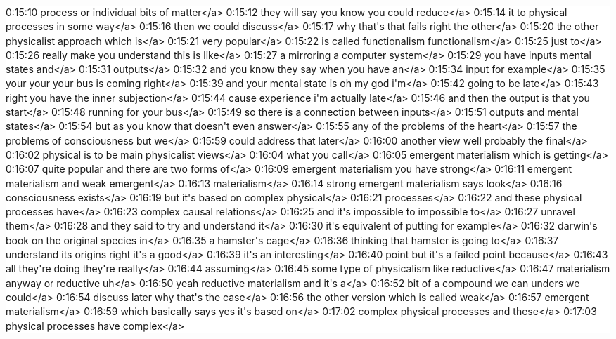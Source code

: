 <a onclick="modifyYTiframeseektime('910)')">0:15:10 process or individual bits of matter<\/a>
<a onclick="modifyYTiframeseektime('912)')">0:15:12 they will say you know you could reduce<\/a>
<a onclick="modifyYTiframeseektime('914)')">0:15:14 it to physical processes in some way<\/a>
<a onclick="modifyYTiframeseektime('916)')">0:15:16 then we could discuss<\/a>
<a onclick="modifyYTiframeseektime('917)')">0:15:17 why that's that fails right the other<\/a>
<a onclick="modifyYTiframeseektime('920)')">0:15:20 the other physicalist approach which is<\/a>
<a onclick="modifyYTiframeseektime('921)')">0:15:21 very popular<\/a>
<a onclick="modifyYTiframeseektime('922)')">0:15:22 is called functionalism functionalism<\/a>
<a onclick="modifyYTiframeseektime('925)')">0:15:25 just to<\/a>
<a onclick="modifyYTiframeseektime('926)')">0:15:26 really make you understand this is like<\/a>
<a onclick="modifyYTiframeseektime('927)')">0:15:27 a mirroring a computer system<\/a>
<a onclick="modifyYTiframeseektime('929)')">0:15:29 you have inputs mental states and<\/a>
<a onclick="modifyYTiframeseektime('931)')">0:15:31 outputs<\/a>
<a onclick="modifyYTiframeseektime('932)')">0:15:32 and you know they say when you have an<\/a>
<a onclick="modifyYTiframeseektime('934)')">0:15:34 input for example<\/a>
<a onclick="modifyYTiframeseektime('935)')">0:15:35 your your your bus is coming right<\/a>
<a onclick="modifyYTiframeseektime('939)')">0:15:39 and your mental state is oh my god i'm<\/a>
<a onclick="modifyYTiframeseektime('942)')">0:15:42 going to be late<\/a>
<a onclick="modifyYTiframeseektime('943)')">0:15:43 right you have the inner subjection<\/a>
<a onclick="modifyYTiframeseektime('944)')">0:15:44 cause experience i'm actually late<\/a>
<a onclick="modifyYTiframeseektime('946)')">0:15:46 and then the output is that you start<\/a>
<a onclick="modifyYTiframeseektime('948)')">0:15:48 running for your bus<\/a>
<a onclick="modifyYTiframeseektime('949)')">0:15:49 so there is a connection between inputs<\/a>
<a onclick="modifyYTiframeseektime('951)')">0:15:51 outputs and mental states<\/a>
<a onclick="modifyYTiframeseektime('954)')">0:15:54 but as you know that doesn't even answer<\/a>
<a onclick="modifyYTiframeseektime('955)')">0:15:55 any of the problems of the heart<\/a>
<a onclick="modifyYTiframeseektime('957)')">0:15:57 the problems of consciousness but we<\/a>
<a onclick="modifyYTiframeseektime('959)')">0:15:59 could address that later<\/a>
<a onclick="modifyYTiframeseektime('960)')">0:16:00 another view well probably the final<\/a>
<a onclick="modifyYTiframeseektime('962)')">0:16:02 physical is to be main physicalist views<\/a>
<a onclick="modifyYTiframeseektime('964)')">0:16:04 what you call<\/a>
<a onclick="modifyYTiframeseektime('965)')">0:16:05 emergent materialism which is getting<\/a>
<a onclick="modifyYTiframeseektime('967)')">0:16:07 quite popular and there are two forms of<\/a>
<a onclick="modifyYTiframeseektime('969)')">0:16:09 emergent materialism you have strong<\/a>
<a onclick="modifyYTiframeseektime('971)')">0:16:11 emergent materialism and weak emergent<\/a>
<a onclick="modifyYTiframeseektime('973)')">0:16:13 materialism<\/a>
<a onclick="modifyYTiframeseektime('974)')">0:16:14 strong emergent materialism says look<\/a>
<a onclick="modifyYTiframeseektime('976)')">0:16:16 consciousness exists<\/a>
<a onclick="modifyYTiframeseektime('979)')">0:16:19 but it's based on complex physical<\/a>
<a onclick="modifyYTiframeseektime('981)')">0:16:21 processes<\/a>
<a onclick="modifyYTiframeseektime('982)')">0:16:22 and these physical processes have<\/a>
<a onclick="modifyYTiframeseektime('983)')">0:16:23 complex causal relations<\/a>
<a onclick="modifyYTiframeseektime('985)')">0:16:25 and it's impossible to impossible to<\/a>
<a onclick="modifyYTiframeseektime('987)')">0:16:27 unravel them<\/a>
<a onclick="modifyYTiframeseektime('988)')">0:16:28 and they said to try and understand it<\/a>
<a onclick="modifyYTiframeseektime('990)')">0:16:30 it's equivalent of putting for example<\/a>
<a onclick="modifyYTiframeseektime('992)')">0:16:32 darwin's book on the original species in<\/a>
<a onclick="modifyYTiframeseektime('995)')">0:16:35 a hamster's cage<\/a>
<a onclick="modifyYTiframeseektime('996)')">0:16:36 thinking that hamster is going to<\/a>
<a onclick="modifyYTiframeseektime('997)')">0:16:37 understand its origins right it's a good<\/a>
<a onclick="modifyYTiframeseektime('999)')">0:16:39 it's an interesting<\/a>
<a onclick="modifyYTiframeseektime('1000)')">0:16:40 point but it's a failed point because<\/a>
<a onclick="modifyYTiframeseektime('1003)')">0:16:43 all they're doing they're really<\/a>
<a onclick="modifyYTiframeseektime('1004)')">0:16:44 assuming<\/a>
<a onclick="modifyYTiframeseektime('1005)')">0:16:45 some type of physicalism like reductive<\/a>
<a onclick="modifyYTiframeseektime('1007)')">0:16:47 materialism anyway or reductive uh<\/a>
<a onclick="modifyYTiframeseektime('1010)')">0:16:50 yeah reductive materialism and it's a<\/a>
<a onclick="modifyYTiframeseektime('1012)')">0:16:52 bit of a compound we can unders we could<\/a>
<a onclick="modifyYTiframeseektime('1014)')">0:16:54 discuss later why that's the case<\/a>
<a onclick="modifyYTiframeseektime('1016)')">0:16:56 the other version which is called weak<\/a>
<a onclick="modifyYTiframeseektime('1017)')">0:16:57 emergent materialism<\/a>
<a onclick="modifyYTiframeseektime('1019)')">0:16:59 which basically says yes it's based on<\/a>
<a onclick="modifyYTiframeseektime('1022)')">0:17:02 complex physical processes and these<\/a>
<a onclick="modifyYTiframeseektime('1023)')">0:17:03 physical processes have complex<\/a>